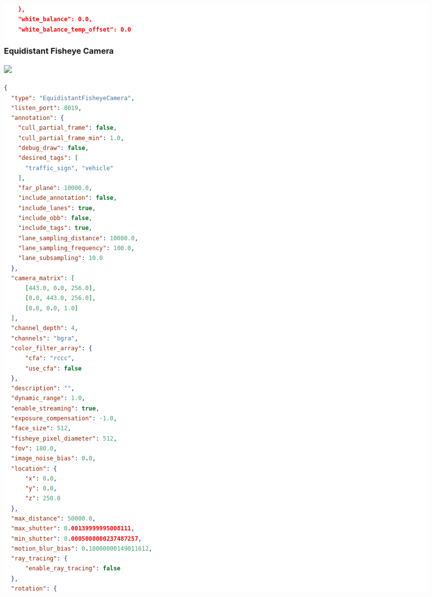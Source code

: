 ```json
    },
    "white_balance": 0.0,
    "white_balance_temp_offset": 0.0
```

### Equidistant Fisheye Camera

<p class="img_container">
  <img class="wide_img" src="../img/fisheye1.png" />
</p>

```json
{
  "type": "EquidistantFisheyeCamera",
  "listen_port": 8019,
  "annotation": {
    "cull_partial_frame": false,
    "cull_partial_frame_min": 1.0,
    "debug_draw": false,
    "desired_tags": [
      "traffic_sign", "vehicle"
    ],
    "far_plane": 10000.0,
    "include_annotation": false,
    "include_lanes": true,
    "include_obb": false,
    "include_tags": true,
    "lane_sampling_distance": 10000.0,
    "lane_sampling_frequency": 100.0,
    "lane_subsampling": 10.0
  },
  "camera_matrix": [
      [443.0, 0.0, 256.0],
      [0.0, 443.0, 256.0],
      [0.0, 0.0, 1.0]
  ],
  "channel_depth": 4,
  "channels": "bgra",
  "color_filter_array": {
      "cfa": "rccc",
      "use_cfa": false
  },
  "description": "",
  "dynamic_range": 1.0,
  "enable_streaming": true,
  "exposure_compensation": -1.0,
  "face_size": 512,
  "fisheye_pixel_diameter": 512,
  "fov": 180.0,
  "image_noise_bias": 0.0,
  "location": {
      "x": 0.0,
      "y": 0.0,
      "z": 250.0
  },
  "max_distance": 50000.0,
  "max_shutter": 0.00139999995008111,
  "min_shutter": 0.0005000000237487257,
  "motion_blur_bias": 0.10000000149011612,
  "ray_tracing": {
      "enable_ray_tracing": false
  },
  "rotation": {
```